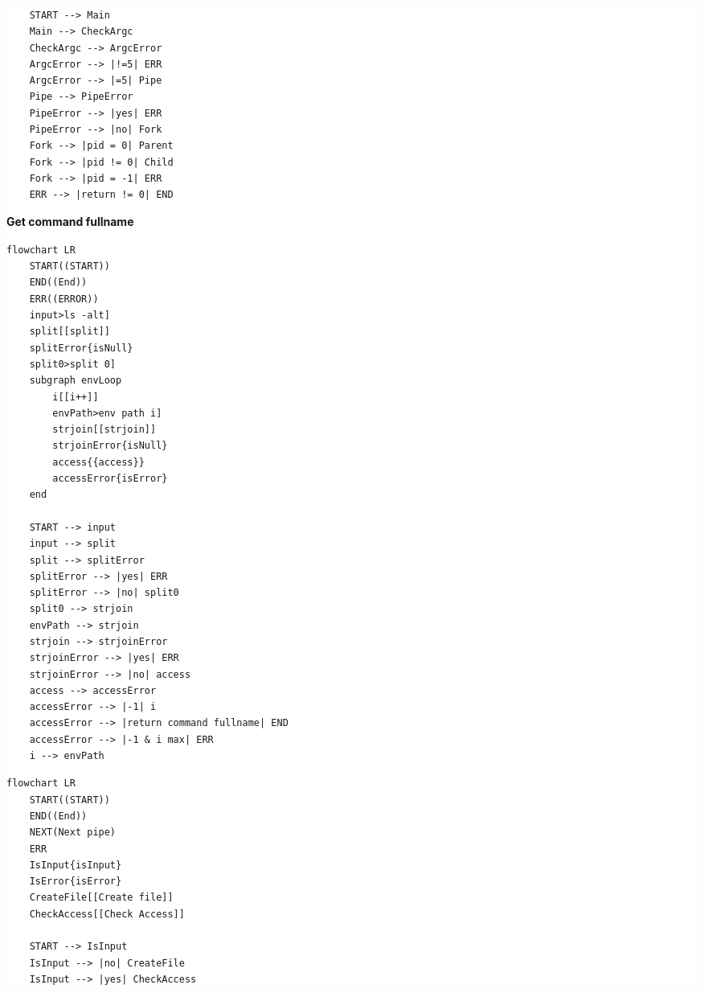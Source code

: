 ```mermaid
    START --> Main
    Main --> CheckArgc
    CheckArgc --> ArgcError
    ArgcError --> |!=5| ERR
    ArgcError --> |=5| Pipe
    Pipe --> PipeError
    PipeError --> |yes| ERR
    PipeError --> |no| Fork
    Fork --> |pid = 0| Parent
    Fork --> |pid != 0| Child
    Fork --> |pid = -1| ERR
    ERR --> |return != 0| END
```

**Get command fullname**
```mermaid
flowchart LR
    START((START))
    END((End))
    ERR((ERROR))
    input>ls -alt]
    split[[split]]
    splitError{isNull}
    split0>split 0]
    subgraph envLoop
        i[[i++]]
        envPath>env path i]
        strjoin[[strjoin]]
        strjoinError{isNull}
        access{{access}}
        accessError{isError}
    end

    START --> input
    input --> split
    split --> splitError
    splitError --> |yes| ERR
    splitError --> |no| split0
    split0 --> strjoin
    envPath --> strjoin
    strjoin --> strjoinError
    strjoinError --> |yes| ERR
    strjoinError --> |no| access
    access --> accessError
    accessError --> |-1| i
    accessError --> |return command fullname| END
    accessError --> |-1 & i max| ERR
    i --> envPath
```

```mermaid
flowchart LR
    START((START))
    END((End))
    NEXT(Next pipe)
    ERR
    IsInput{isInput}
    IsError{isError}
    CreateFile[[Create file]]
    CheckAccess[[Check Access]]
    
    START --> IsInput
    IsInput --> |no| CreateFile
    IsInput --> |yes| CheckAccess
```